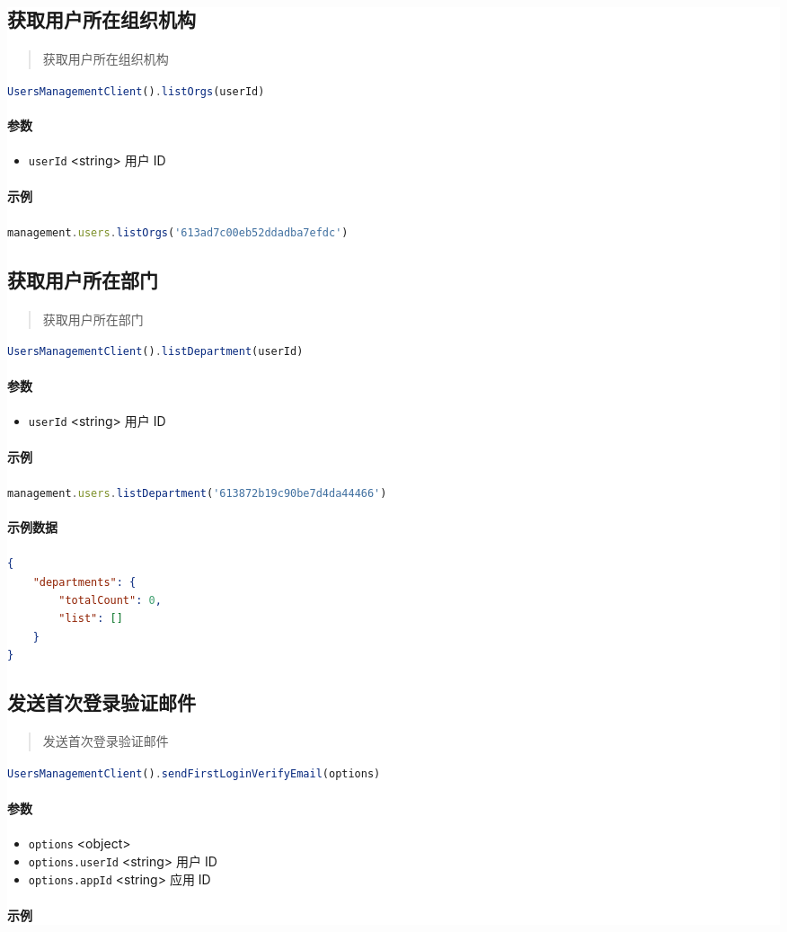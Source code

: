 
## 获取用户所在组织机构
> 获取用户所在组织机构

```js
UsersManagementClient().listOrgs(userId)
```
#### 参数
- `userId` \<string\>  用户 ID
#### 示例

```js
management.users.listOrgs('613ad7c00eb52ddadba7efdc')
```


## 获取用户所在部门
> 获取用户所在部门

```js
UsersManagementClient().listDepartment(userId)
```
#### 参数
- `userId` \<string\>  用户 ID
#### 示例

```js
management.users.listDepartment('613872b19c90be7d4da44466')
```
#### 示例数据
```json
{
	"departments": {
		"totalCount": 0,
		"list": []
	}
}
```



## 发送首次登录验证邮件
> 发送首次登录验证邮件

```js
UsersManagementClient().sendFirstLoginVerifyEmail(options)
```
#### 参数
- `options` \<object\>   
- `options.userId` \<string\>  用户 ID
- `options.appId` \<string\>  应用 ID
#### 示例
